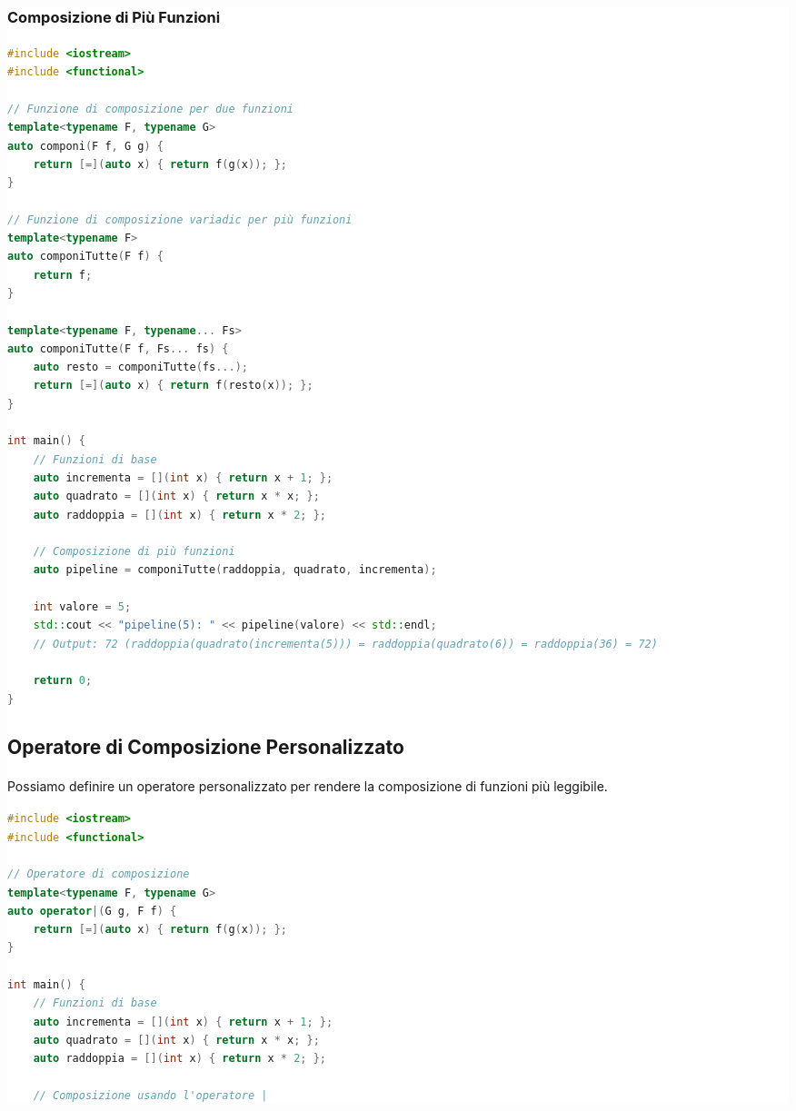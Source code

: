 ### Composizione di Più Funzioni

```cpp
#include <iostream>
#include <functional>

// Funzione di composizione per due funzioni
template<typename F, typename G>
auto componi(F f, G g) {
    return [=](auto x) { return f(g(x)); };
}

// Funzione di composizione variadic per più funzioni
template<typename F>
auto componiTutte(F f) {
    return f;
}

template<typename F, typename... Fs>
auto componiTutte(F f, Fs... fs) {
    auto resto = componiTutte(fs...);
    return [=](auto x) { return f(resto(x)); };
}

int main() {
    // Funzioni di base
    auto incrementa = [](int x) { return x + 1; };
    auto quadrato = [](int x) { return x * x; };
    auto raddoppia = [](int x) { return x * 2; };
    
    // Composizione di più funzioni
    auto pipeline = componiTutte(raddoppia, quadrato, incrementa);
    
    int valore = 5;
    std::cout << "pipeline(5): " << pipeline(valore) << std::endl;
    // Output: 72 (raddoppia(quadrato(incrementa(5))) = raddoppia(quadrato(6)) = raddoppia(36) = 72)
    
    return 0;
}
```

## Operatore di Composizione Personalizzato

Possiamo definire un operatore personalizzato per rendere la composizione di funzioni più leggibile.

```cpp
#include <iostream>
#include <functional>

// Operatore di composizione
template<typename F, typename G>
auto operator|(G g, F f) {
    return [=](auto x) { return f(g(x)); };
}

int main() {
    // Funzioni di base
    auto incrementa = [](int x) { return x + 1; };
    auto quadrato = [](int x) { return x * x; };
    auto raddoppia = [](int x) { return x * 2; };
    
    // Composizione usando l'operatore |
```